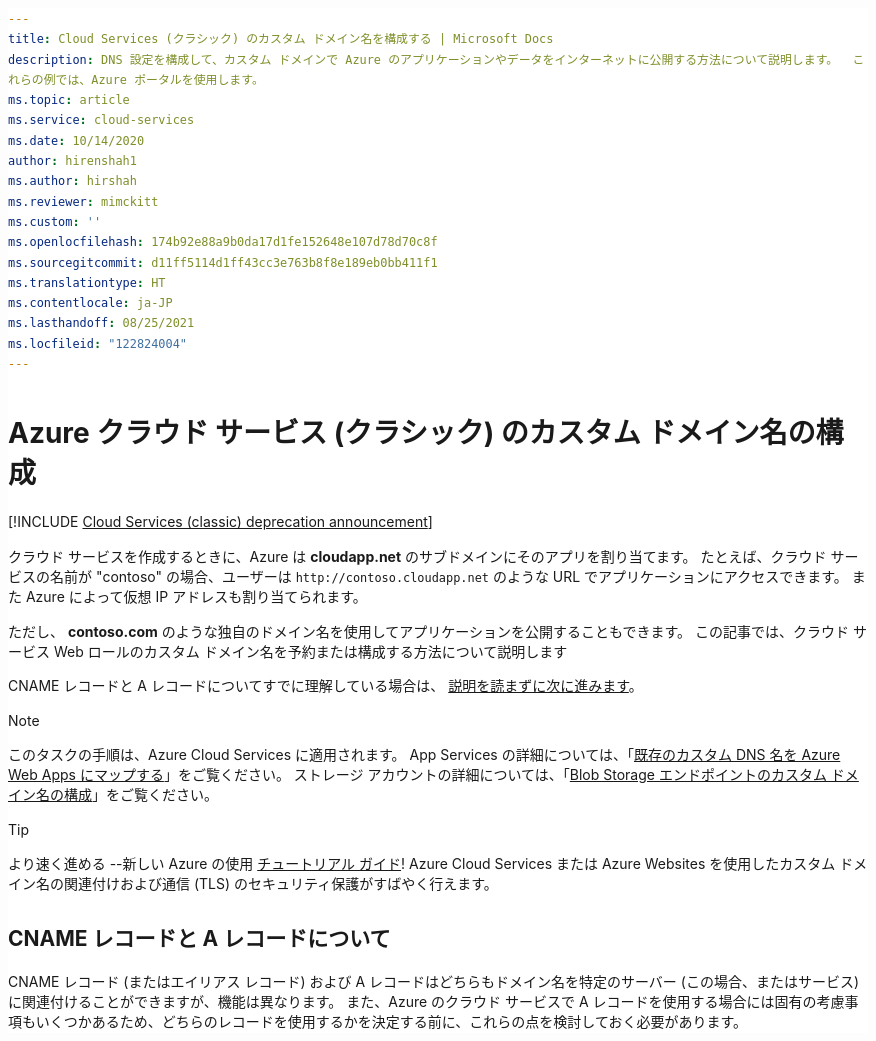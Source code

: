 ```yaml
---
title: Cloud Services (クラシック) のカスタム ドメイン名を構成する | Microsoft Docs
description: DNS 設定を構成して、カスタム ドメインで Azure のアプリケーションやデータをインターネットに公開する方法について説明します。  これらの例では、Azure ポータルを使用します。
ms.topic: article
ms.service: cloud-services
ms.date: 10/14/2020
author: hirenshah1
ms.author: hirshah
ms.reviewer: mimckitt
ms.custom: ''
ms.openlocfilehash: 174b92e88a9b0da17d1fe152648e107d78d70c8f
ms.sourcegitcommit: d11ff5114d1ff43cc3e763b8f8e189eb0bb411f1
ms.translationtype: HT
ms.contentlocale: ja-JP
ms.lasthandoff: 08/25/2021
ms.locfileid: "122824004"
---
```

# <a name="configuring-a-custom-domain-name-for-an-azure-cloud-service-classic"></a>Azure クラウド サービス (クラシック) のカスタム ドメイン名の構成

[!INCLUDE [Cloud Services (classic) deprecation announcement](includes/deprecation-announcement.md)]

クラウド サービスを作成するときに、Azure は **cloudapp.net** のサブドメインにそのアプリを割り当てます。 たとえば、クラウド サービスの名前が "contoso" の場合、ユーザーは `http://contoso.cloudapp.net` のような URL でアプリケーションにアクセスできます。 また Azure によって仮想 IP アドレスも割り当てられます。

ただし、 **contoso.com** のような独自のドメイン名を使用してアプリケーションを公開することもできます。 この記事では、クラウド サービス Web ロールのカスタム ドメイン名を予約または構成する方法について説明します

CNAME レコードと A レコードについてすでに理解している場合は、 [説明を読まずに次に進みます](#add-a-cname-record-for-your-custom-domain)。

> [!NOTE]
> このタスクの手順は、Azure Cloud Services に適用されます。 App Services の詳細については、「[既存のカスタム DNS 名を Azure Web Apps にマップする](../app-service/app-service-web-tutorial-custom-domain.md)」をご覧ください。 ストレージ アカウントの詳細については、「[Blob Storage エンドポイントのカスタム ドメイン名の構成](../storage/blobs/storage-custom-domain-name.md)」をご覧ください。
> 
> 

<p/>

> [!TIP]
> より速く進める --新しい Azure の使用 [チュートリアル ガイド](https://support.microsoft.com/kb/2990804)!  Azure Cloud Services または Azure Websites を使用したカスタム ドメイン名の関連付けおよび通信 (TLS) のセキュリティ保護がすばやく行えます。
> 
> 

## <a name="understand-cname-and-a-records"></a>CNAME レコードと A レコードについて
CNAME レコード (またはエイリアス レコード) および A レコードはどちらもドメイン名を特定のサーバー (この場合、またはサービス) に関連付けることができますが、機能は異なります。 また、Azure のクラウド サービスで A レコードを使用する場合には固有の考慮事項もいくつかあるため、どちらのレコードを使用するかを決定する前に、これらの点を検討しておく必要があります。


[Expose Your Application on a Custom Domain]: #access-app
[Add a CNAME Record for Your Custom Domain]: #add-cname
[Expose Your Data on a Custom Domain]: #access-data
[VIP swaps]: cloud-services-how-to-manage-portal.md#how-to-swap-deployments-to-promote-a-staged-deployment-to-production
[Create a CNAME record that associates the subdomain with the storage account]: #create-cname
[Azure Portal]: https://portal.azure.com
[vip]: ./media/cloud-services-custom-domain-name-portal/csvip.png
[csurl]: ./media/cloud-services-custom-domain-name-portal/csurl.png